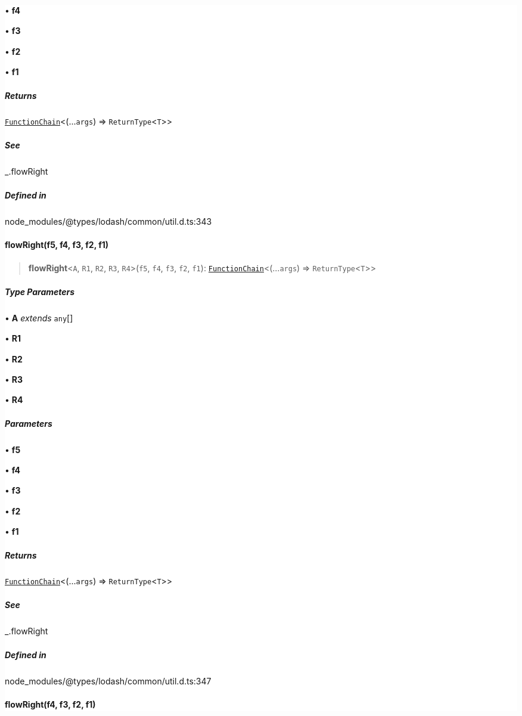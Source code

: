 • **f4**

• **f3**

• **f2**

• **f1**

##### Returns

[`FunctionChain`](FunctionChain.md)\<(...`args`) => `ReturnType`\<`T`\>\>

##### See

\_.flowRight

##### Defined in

node_modules/@types/lodash/common/util.d.ts:343

#### flowRight(f5, f4, f3, f2, f1)

> **flowRight**\<`A`, `R1`, `R2`, `R3`, `R4`\>(`f5`, `f4`, `f3`, `f2`, `f1`):
> [`FunctionChain`](FunctionChain.md)\<(...`args`) => `ReturnType`\<`T`\>\>

##### Type Parameters

• **A** _extends_ `any`[]

• **R1**

• **R2**

• **R3**

• **R4**

##### Parameters

• **f5**

• **f4**

• **f3**

• **f2**

• **f1**

##### Returns

[`FunctionChain`](FunctionChain.md)\<(...`args`) => `ReturnType`\<`T`\>\>

##### See

\_.flowRight

##### Defined in

node_modules/@types/lodash/common/util.d.ts:347

#### flowRight(f4, f3, f2, f1)
